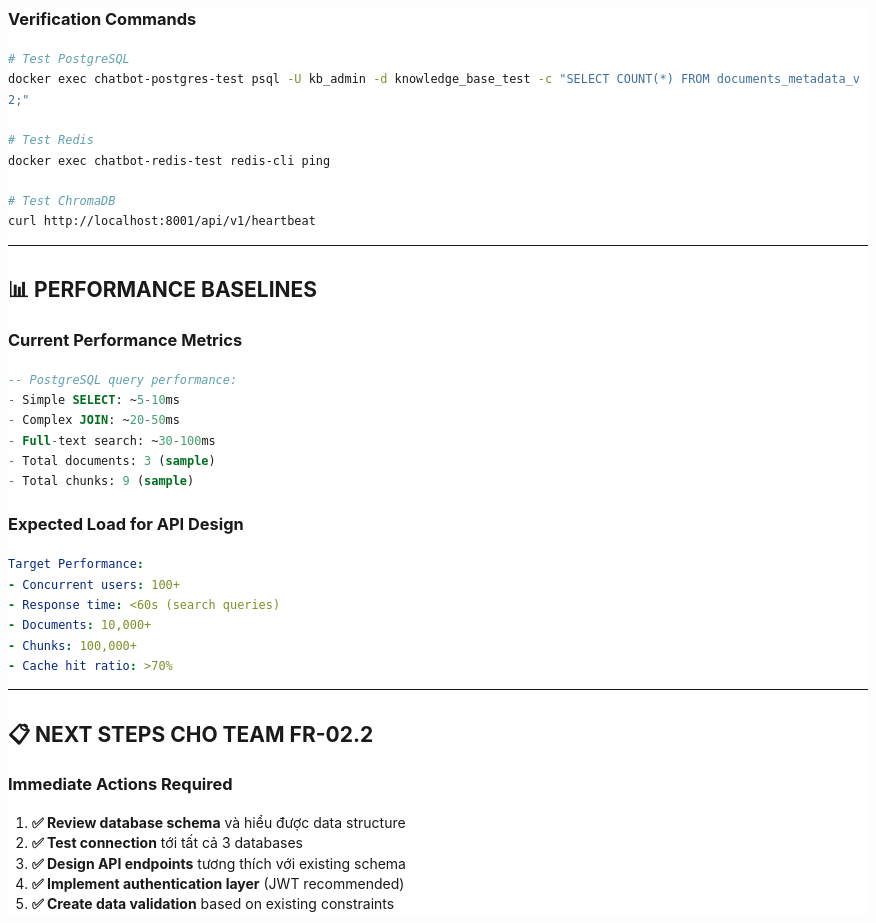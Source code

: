 ```bash
```

### **Verification Commands**
```bash
# Test PostgreSQL
docker exec chatbot-postgres-test psql -U kb_admin -d knowledge_base_test -c "SELECT COUNT(*) FROM documents_metadata_v2;"

# Test Redis  
docker exec chatbot-redis-test redis-cli ping

# Test ChromaDB
curl http://localhost:8001/api/v1/heartbeat
```

---

## 📊 **PERFORMANCE BASELINES**

### **Current Performance Metrics**
```sql
-- PostgreSQL query performance:
- Simple SELECT: ~5-10ms
- Complex JOIN: ~20-50ms  
- Full-text search: ~30-100ms
- Total documents: 3 (sample)
- Total chunks: 9 (sample)
```

### **Expected Load for API Design**
```yaml
Target Performance:
- Concurrent users: 100+
- Response time: <60s (search queries)
- Documents: 10,000+
- Chunks: 100,000+
- Cache hit ratio: >70%
```

---

## 📋 **NEXT STEPS CHO TEAM FR-02.2**

### **Immediate Actions Required**
1. **✅ Review database schema** và hiểu được data structure
2. **✅ Test connection** tới tất cả 3 databases
3. **✅ Design API endpoints** tương thích với existing schema
4. **✅ Implement authentication layer** (JWT recommended)
5. **✅ Create data validation** based on existing constraints
